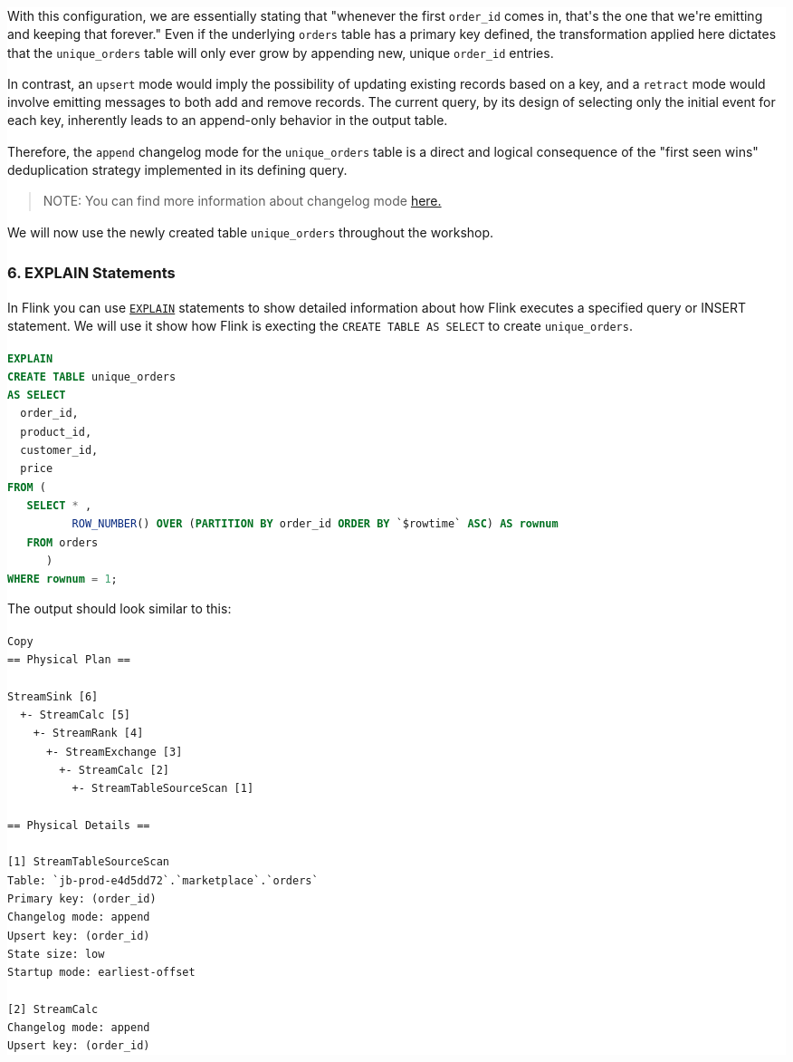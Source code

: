With this configuration, we are essentially stating that "whenever the first `order_id` comes in, that's the one that we're emitting and keeping that forever." Even if the underlying `orders` table has a primary key defined, the transformation applied here dictates that the `unique_orders` table will only ever grow by appending new, unique `order_id` entries.

In contrast, an `upsert` mode would imply the possibility of updating existing records based on a key, and a `retract` mode would involve emitting messages to both add and remove records. The current query, by its design of selecting only the initial event for each key, inherently leads to an append-only behavior in the output table.

Therefore, the `append` changelog mode for the `unique_orders` table is a direct and logical consequence of the "first seen wins" deduplication strategy implemented in its defining query.


> NOTE: You can find more information about changelog mode [here.](https://docs.confluent.io/cloud/current/flink/concepts/dynamic-tables.html#changelog-entries)

We will now use the newly created table `unique_orders` throughout the workshop.

### 6. EXPLAIN Statements

In Flink you can use [`EXPLAIN`]() statements to show detailed information about how Flink executes a specified query or INSERT statement. We will use it show how Flink is execting the `CREATE TABLE AS SELECT` to create `unique_orders`.

```sql
EXPLAIN
CREATE TABLE unique_orders 
AS SELECT 
  order_id, 
  product_id, 
  customer_id, 
  price
FROM (
   SELECT * ,
          ROW_NUMBER() OVER (PARTITION BY order_id ORDER BY `$rowtime` ASC) AS rownum
   FROM orders
      )
WHERE rownum = 1;
```
The output should look similar to this:

```
Copy
== Physical Plan ==

StreamSink [6]
  +- StreamCalc [5]
    +- StreamRank [4]
      +- StreamExchange [3]
        +- StreamCalc [2]
          +- StreamTableSourceScan [1]

== Physical Details ==

[1] StreamTableSourceScan
Table: `jb-prod-e4d5dd72`.`marketplace`.`orders`
Primary key: (order_id)
Changelog mode: append
Upsert key: (order_id)
State size: low
Startup mode: earliest-offset

[2] StreamCalc
Changelog mode: append
Upsert key: (order_id)

```